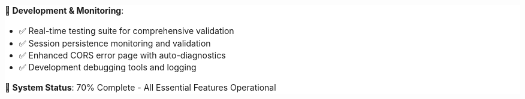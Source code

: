 **🧪 Development & Monitoring**:
- ✅ Real-time testing suite for comprehensive validation
- ✅ Session persistence monitoring and validation
- ✅ Enhanced CORS error page with auto-diagnostics
- ✅ Development debugging tools and logging

**🎯 System Status**: 70% Complete - All Essential Features Operational